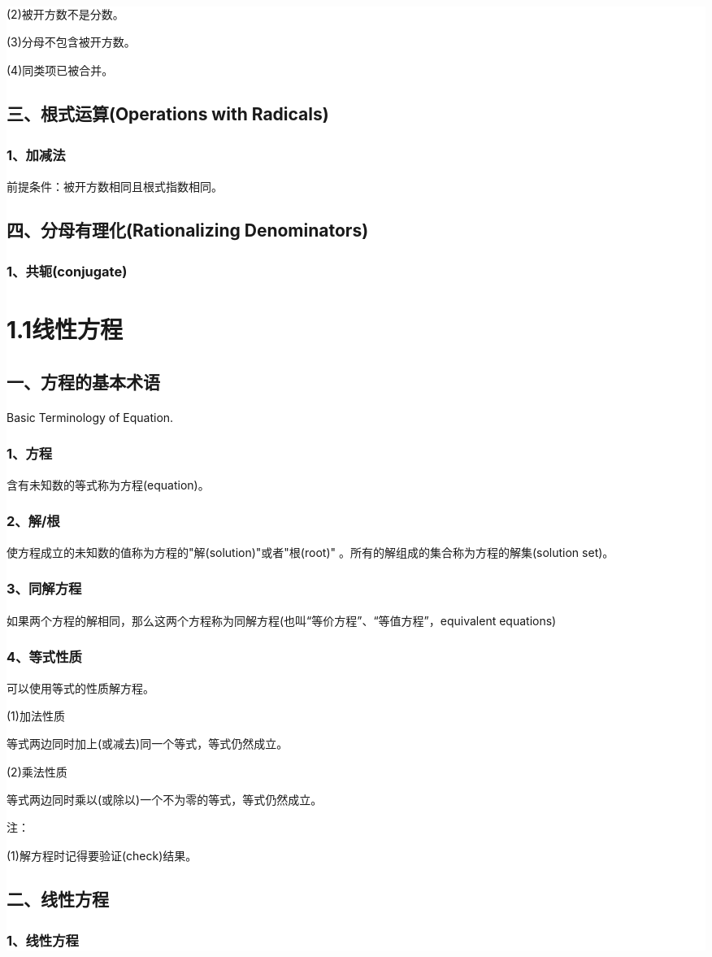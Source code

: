 (2)被开方数不是分数。

(3)分母不包含被开方数。

(4)同类项已被合并。

## 三、根式运算(Operations with Radicals)

### 1、加减法

前提条件：被开方数相同且根式指数相同。

## 四、分母有理化(Rationalizing Denominators)

### 1、共轭(conjugate)

# 1.1线性方程

## 一、方程的基本术语

Basic Terminology of Equation.

### 1、方程

含有未知数的等式称为方程(equation)。

### 2、解/根

使方程成立的未知数的值称为方程的"解(solution)"或者"根(root)" 。所有的解组成的集合称为方程的解集(solution set)。

### 3、同解方程

如果两个方程的解相同，那么这两个方程称为同解方程(也叫“等价方程”、“等值方程”，equivalent equations)

### 4、等式性质

可以使用等式的性质解方程。

(1)加法性质

等式两边同时加上(或减去)同一个等式，等式仍然成立。

(2)乘法性质

等式两边同时乘以(或除以)一个不为零的等式，等式仍然成立。

注：

(1)解方程时记得要验证(check)结果。

## 二、线性方程

### 1、线性方程

